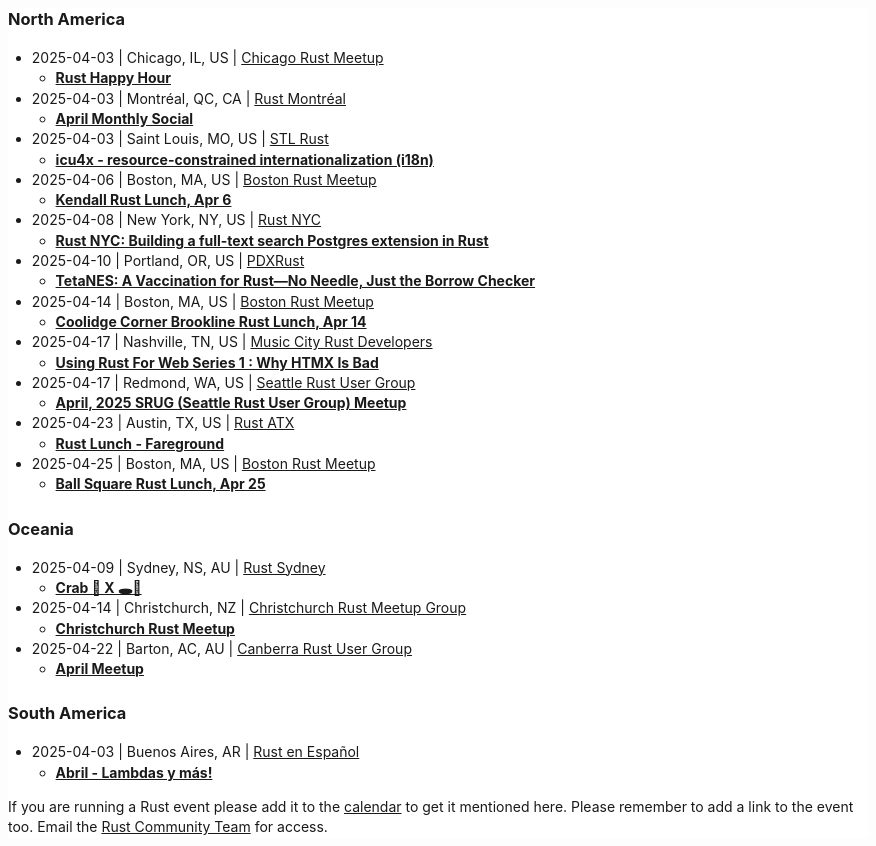 ### North America
* 2025-04-03 | Chicago, IL, US | [Chicago Rust Meetup](https://www.meetup.com/chicago-rust-meetup/events/)
    * [**Rust Happy Hour**](https://www.meetup.com/chicago-rust-meetup/events/306728493)
* 2025-04-03 | Montréal, QC, CA | [Rust Montréal](https://www.meetup.com/rust-montreal/events/)
    * [**April Monthly Social**](https://www.meetup.com/rust-montreal/events/306518514/)
* 2025-04-03 | Saint Louis, MO, US | [STL Rust](https://www.meetup.com/stl-rust/events/)
    * [**icu4x - resource-constrained internationalization (i18n)**](https://www.meetup.com/stl-rust/events/304890140)
* 2025-04-06 | Boston, MA, US | [Boston Rust Meetup](https://www.meetup.com/bostonrust/events/)
    * [**Kendall Rust Lunch, Apr 6**](https://www.meetup.com/bostonrust/events/306844327)
* 2025-04-08 | New York, NY, US | [Rust NYC](https://www.meetup.com/rust-nyc/events/)
    * [**Rust NYC: Building a full-text search Postgres extension in Rust**](https://www.meetup.com/rust-nyc/events/306983122)
* 2025-04-10 | Portland, OR, US | [PDXRust](https://www.meetup.com/pdxrust/events/)
    * [**TetaNES: A Vaccination for Rust—No Needle, Just the Borrow Checker**](https://www.meetup.com/pdxrust/events/306714209)
* 2025-04-14 | Boston, MA, US | [Boston Rust Meetup](https://www.meetup.com/bostonrust/events/)
    * [**Coolidge Corner Brookline Rust Lunch, Apr 14**](https://www.meetup.com/bostonrust/events/306844334)
* 2025-04-17 | Nashville, TN, US | [Music City Rust Developers](https://www.meetup.com/music-city-rust-developers/events/)
    * [**Using Rust For Web Series 1 : Why HTMX Is Bad**](https://www.meetup.com/music-city-rust-developers/events/304333092)
* 2025-04-17 | Redmond, WA, US | [Seattle Rust User Group](https://www.meetup.com/join-srug/events/)
    * [**April, 2025 SRUG (Seattle Rust User Group) Meetup**](https://www.meetup.com/seattle-rust-user-group/events/305658454)
* 2025-04-23 | Austin, TX, US | [Rust ATX](https://www.meetup.com/rust-atx/events/)
    * [**Rust Lunch - Fareground**](https://www.meetup.com/rust-atx/events/xvkdgtyhcgbfc)
* 2025-04-25 | Boston, MA, US | [Boston Rust Meetup](https://www.meetup.com/bostonrust/events/)
    * [**Ball Square Rust Lunch, Apr 25**](https://www.meetup.com/bostonrust/events/306844343)

### Oceania
* 2025-04-09 | Sydney, NS, AU | [Rust Sydney](https://www.meetup.com/rust-sydney/events/)
    * [**Crab 🦀 X 🕳️🐇**](https://www.meetup.com/rust-sydney/events/306978026)
* 2025-04-14 | Christchurch, NZ | [Christchurch Rust Meetup Group](https://www.meetup.com/christchurch-rustlang-meetup-group/events/)
    * [**Christchurch Rust Meetup**](https://www.meetup.com/christchurch-rustlang-meetup-group/events/306841248)
* 2025-04-22 | Barton, AC, AU | [Canberra Rust User Group](https://www.meetup.com/rust-canberra/events/)
    * [**April Meetup**](https://www.meetup.com/rust-canberra/events/306425557)

### South America
* 2025-04-03 | Buenos Aires, AR | [Rust en Español](https://www.meetup.com/rust-argentina/events/)
    * [**Abril - Lambdas y más!**](https://www.meetup.com/rust-argentina/events/306671000)

If you are running a Rust event please add it to the [calendar] to get
it mentioned here. Please remember to add a link to the event too.
Email the [Rust Community Team][community] for access.


[submit_crate]: https://users.rust-lang.org/t/crate-of-the-week/2704
[merged]: https://github.com/search?q=is%3Apr+org%3Arust-lang+is%3Amerged+merged%3A2025-03-25..2025-04-01
[calendar]: https://www.google.com/calendar/embed?src=apd9vmbc22egenmtu5l6c5jbfc%40group.calendar.google.com
[community]: mailto:community-team@rust-lang.org